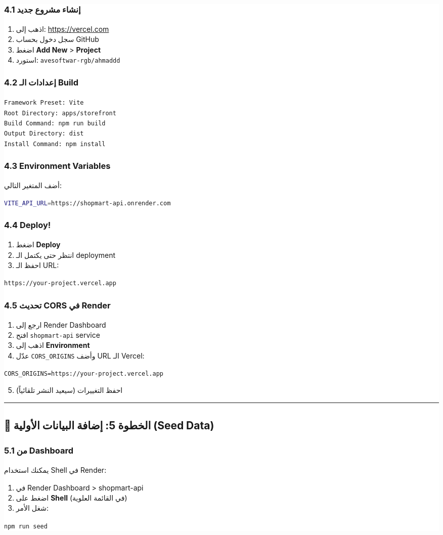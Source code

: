 ### 4.1 إنشاء مشروع جديد
1. اذهب إلى: https://vercel.com
2. سجل دخول بحساب GitHub
3. اضغط **Add New** > **Project**
4. استورد: `avesoftwar-rgb/ahmaddd`

### 4.2 إعدادات الـ Build

```
Framework Preset: Vite
Root Directory: apps/storefront
Build Command: npm run build
Output Directory: dist
Install Command: npm install
```

### 4.3 Environment Variables
أضف المتغير التالي:
```bash
VITE_API_URL=https://shopmart-api.onrender.com
```

### 4.4 Deploy!
1. اضغط **Deploy**
2. انتظر حتى يكتمل الـ deployment
3. احفظ الـ URL:
```
https://your-project.vercel.app
```

### 4.5 تحديث CORS في Render
1. ارجع إلى Render Dashboard
2. افتح `shopmart-api` service
3. اذهب إلى **Environment**
4. عدّل `CORS_ORIGINS` وأضف URL الـ Vercel:
```
CORS_ORIGINS=https://your-project.vercel.app
```
5. احفظ التغييرات (سيعيد النشر تلقائياً)

---

## 🔧 الخطوة 5: إضافة البيانات الأولية (Seed Data)

### 5.1 من Dashboard
يمكنك استخدام Shell في Render:
1. في Render Dashboard > shopmart-api
2. اضغط على **Shell** (في القائمة العلوية)
3. شغل الأمر:
```bash
npm run seed
```
